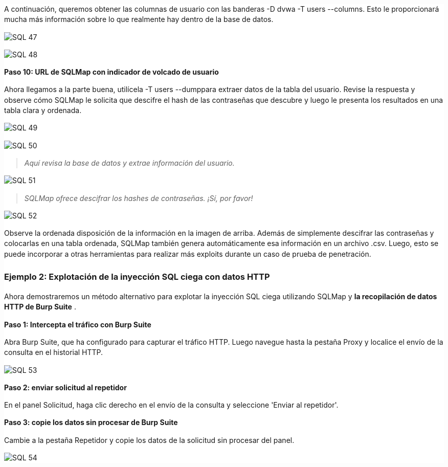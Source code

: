 A continuación, queremos obtener las columnas de usuario con las banderas -D dvwa -T users --columns. Esto le proporcionará mucha más información sobre lo que realmente hay dentro de la base de datos.

![SQL 47](https://github.com/4GeeksAcademy/cybersecurity-syllabus/blob/main/assets/sql47.png?raw=true)

![SQL 48](https://github.com/4GeeksAcademy/cybersecurity-syllabus/blob/main/assets/sql48.png?raw=true)

**Paso 10: URL de SQLMap con indicador de volcado de usuario**

Ahora llegamos a la parte buena, utilícela -T users --dumppara extraer datos de la tabla del usuario. Revise la respuesta y observe cómo SQLMap le solicita que descifre el hash de las contraseñas que descubre y luego le presenta los resultados en una tabla clara y ordenada.

![SQL 49](https://github.com/4GeeksAcademy/cybersecurity-syllabus/blob/main/assets/sql49.png?raw=true)

![SQL 50](https://github.com/4GeeksAcademy/cybersecurity-syllabus/blob/main/assets/sql50.png?raw=true)

> *Aquí revisa la base de datos y extrae información del usuario.*

![SQL 51](https://github.com/4GeeksAcademy/cybersecurity-syllabus/blob/main/assets/sql51.png?raw=true)

> *SQLMap ofrece descifrar los hashes de contraseñas. ¡Sí, por favor!*

![SQL 52](https://github.com/4GeeksAcademy/cybersecurity-syllabus/blob/main/assets/sql52.png?raw=true)

Observe la ordenada disposición de la información en la imagen de arriba. Además de simplemente descifrar las contraseñas y colocarlas en una tabla ordenada, SQLMap también genera automáticamente esa información en un archivo .csv. Luego, esto se puede incorporar a otras herramientas para realizar más exploits durante un caso de prueba de penetración.

### **Ejemplo 2: Explotación de la inyección SQL ciega con datos HTTP**

Ahora demostraremos un método alternativo para explotar la inyección SQL ciega utilizando SQLMap y **la recopilación de datos HTTP de Burp Suite** .

**Paso 1: Intercepta el tráfico con Burp Suite**

Abra Burp Suite, que ha configurado para capturar el tráfico HTTP. Luego navegue hasta la pestaña Proxy y localice el envío de la consulta en el historial HTTP.

![SQL 53](https://github.com/4GeeksAcademy/cybersecurity-syllabus/blob/main/assets/sql53.png?raw=true)

**Paso 2: enviar solicitud al repetidor**

En el panel Solicitud, haga clic derecho en el envío de la consulta y seleccione 'Enviar al repetidor'.

**Paso 3: copie los datos sin procesar de Burp Suite**

Cambie a la pestaña Repetidor y copie los datos de la solicitud sin procesar del panel.

![SQL 54](https://github.com/4GeeksAcademy/cybersecurity-syllabus/blob/main/assets/sql54.png?raw=true)
